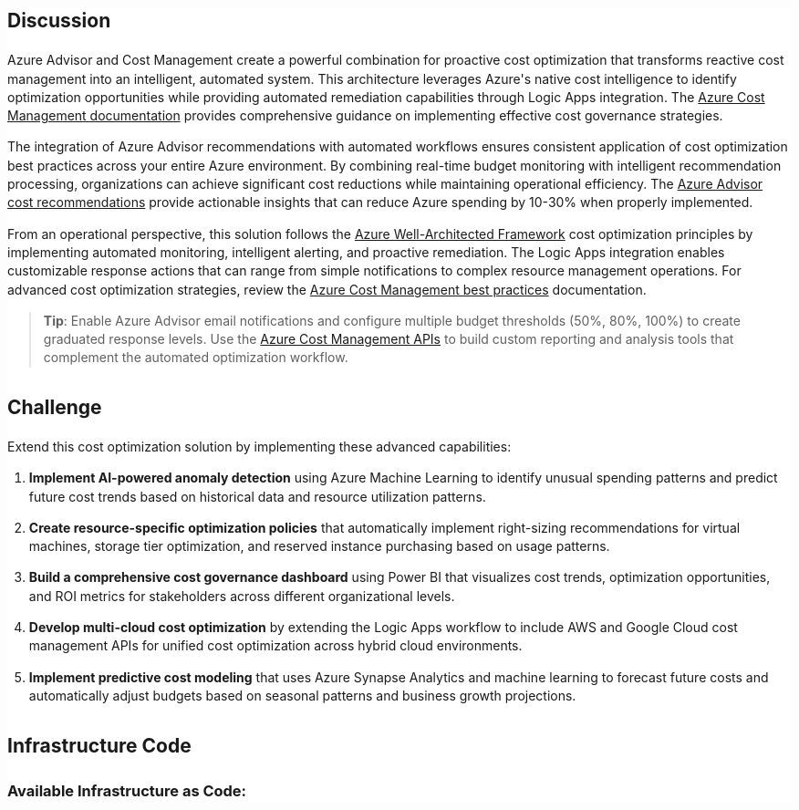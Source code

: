 ## Discussion

Azure Advisor and Cost Management create a powerful combination for proactive cost optimization that transforms reactive cost management into an intelligent, automated system. This architecture leverages Azure's native cost intelligence to identify optimization opportunities while providing automated remediation capabilities through Logic Apps integration. The [Azure Cost Management documentation](https://docs.microsoft.com/en-us/azure/cost-management-billing/) provides comprehensive guidance on implementing effective cost governance strategies.

The integration of Azure Advisor recommendations with automated workflows ensures consistent application of cost optimization best practices across your entire Azure environment. By combining real-time budget monitoring with intelligent recommendation processing, organizations can achieve significant cost reductions while maintaining operational efficiency. The [Azure Advisor cost recommendations](https://docs.microsoft.com/en-us/azure/advisor/advisor-cost-recommendations) provide actionable insights that can reduce Azure spending by 10-30% when properly implemented.

From an operational perspective, this solution follows the [Azure Well-Architected Framework](https://docs.microsoft.com/en-us/azure/architecture/framework/cost/) cost optimization principles by implementing automated monitoring, intelligent alerting, and proactive remediation. The Logic Apps integration enables customizable response actions that can range from simple notifications to complex resource management operations. For advanced cost optimization strategies, review the [Azure Cost Management best practices](https://docs.microsoft.com/en-us/azure/cost-management-billing/costs/cost-mgt-best-practices) documentation.

> **Tip**: Enable Azure Advisor email notifications and configure multiple budget thresholds (50%, 80%, 100%) to create graduated response levels. Use the [Azure Cost Management APIs](https://docs.microsoft.com/en-us/rest/api/cost-management/) to build custom reporting and analysis tools that complement the automated optimization workflow.

## Challenge

Extend this cost optimization solution by implementing these advanced capabilities:

1. **Implement AI-powered anomaly detection** using Azure Machine Learning to identify unusual spending patterns and predict future cost trends based on historical data and resource utilization patterns.

2. **Create resource-specific optimization policies** that automatically implement right-sizing recommendations for virtual machines, storage tier optimization, and reserved instance purchasing based on usage patterns.

3. **Build a comprehensive cost governance dashboard** using Power BI that visualizes cost trends, optimization opportunities, and ROI metrics for stakeholders across different organizational levels.

4. **Develop multi-cloud cost optimization** by extending the Logic Apps workflow to include AWS and Google Cloud cost management APIs for unified cost optimization across hybrid cloud environments.

5. **Implement predictive cost modeling** that uses Azure Synapse Analytics and machine learning to forecast future costs and automatically adjust budgets based on seasonal patterns and business growth projections.

## Infrastructure Code

### Available Infrastructure as Code:
